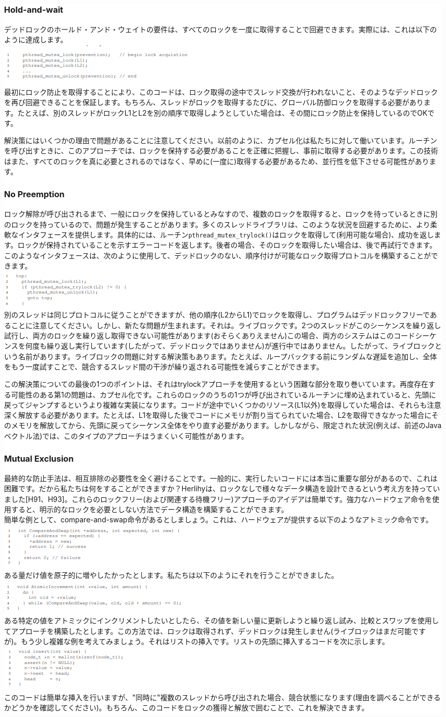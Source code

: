 ### Hold-and-wait
デッドロックのホールド・アンド・ウェイトの要件は、すべてのロックを一度に取得することで回避できます。実際には、これは以下のように達成します。  
![](./img/fig32_2_3.PNG)  
最初にロック防止を取得することにより、このコードは、ロック取得の途中でスレッド交換が行われないこと、そのようなデッドロックを再び回避できることを保証します。もちろん、スレッドがロックを取得するたびに、グローバル防御ロックを取得する必要があります。たとえば、別のスレッドがロックL1とL2を別の順序で取得しようとしていた場合は、その間にロック防止を保持しているのでOKです。

解決策にはいくつかの理由で問題があることに注意してください。以前のように、カプセル化は私たちに対して働いています。ルーチンを呼び出すときに、このアプローチでは、ロックを保持する必要があることを正確に把握し、事前に取得する必要があります。この技術はまた、すべてのロックを真に必要とされるのではなく、早めに(一度に)取得する必要があるため、並行性を低下させる可能性があります。

### No Preemption
ロック解除が呼び出されるまで、一般にロックを保持しているとみなすので、複数のロックを取得すると、ロックを待っているときに別のロックを持っているので、問題が発生することがあります。多くのスレッドライブラリは、このような状況を回避するために、より柔軟なインタフェースを提供します。具体的には、ルーチン`pthread_mutex_trylock()`はロックを取得して(利用可能な場合)、成功を返します。ロックが保持されていることを示すエラーコードを返します。後者の場合、そのロックを取得したい場合は、後で再試行できます。このようなインタフェースは、次のように使用して、デッドロックのない、順序付けが可能なロック取得プロトコルを構築することができます。  
![](./img/fig32_2_4.PNG)  
別のスレッドは同じプロトコルに従うことができますが、他の順序(L2からL1)でロックを取得し、プログラムはデッドロックフリーであることに注意してください。しかし、新たな問題が生まれます。それは。ライブロックです。2つのスレッドがこのシーケンスを繰り返し試行し、両方のロックを繰り返し取得できない可能性があります(おそらくありえません)この場合、両方のシステムはこのコードシーケンスを何度も繰り返し実行しています(したがって、デッドロックではありません)が進行中ではありません。したがって、ライブロックという名前があります。ライブロックの問題に対する解決策もあります。たとえば、ループバックする前にランダムな遅延を追加し、全体をもう一度試すことで、競合するスレッド間の干渉が繰り返される可能性を減らすことができます。

この解決策についての最後の1つのポイントは、それはtrylockアプローチを使用するという困難な部分を取り巻いています。再度存在する可能性のある第1の問題は、カプセル化です。これらのロックのうちの1つが呼び出されているルーチンに埋め込まれていると、先頭に戻ってジャンプするというより複雑な実装になります。コードが途中でいくつかのリソース(L1以外)を取得していた場合は、それらも注意深く解放する必要があります。たとえば、L1を取得した後でコードにメモリが割り当てられていた場合、L2を取得できなかった場合にそのメモリを解放してから、先頭に戻ってシーケンス全体をやり直す必要があります。しかしながら、限定された状況(例えば、前述のJavaベクトル法)では、このタイプのアプローチはうまくいく可能性があります。

### Mutual Exclusion
最終的な防止手法は、相互排除の必要性を全く避けることです。一般的に、実行したいコードには本当に重要な部分があるので、これは困難です。だから私たちは何をすることができますか？Herlihyは、ロックなしで様々なデータ構造を設計できるという考え方を持っていました[H91、H93]。これらのロックフリー(および関連する待機フリー)アプローチのアイデアは簡単です。強力なハードウェア命令を使用すると、明示的なロックを必要としない方法でデータ構造を構築することができます。  
簡単な例として、compare-and-swap命令があるとしましょう。これは、ハードウェアが提供する以下のようなアトミック命令です。  
![](./img/fig32_2_5.PNG)  
ある量だけ値を原子的に増やしたかったとします。私たちは以下のようにそれを行うことができました。  
![](./img/fig32_2_6.PNG)  
ある特定の値をアトミックにインクリメントしたいとしたら、その値を新しい量に更新しようと繰り返し試み、比較とスワップを使用してアプローチを構築したとします。この方法では、ロックは取得されず、デッドロックは発生しません(ライブロックはまだ可能ですが)。もう少し複雑な例を考えてみましょう。それはリストの挿入です。リストの先頭に挿入するコードを次に示します。  
![](./img/fig32_2_7.PNG)  
このコードは簡単な挿入を行いますが、"同時に"複数のスレッドから呼び出された場合、競合状態になります(理由を調べることができるかどうかを確認してください)。もちろん、このコードをロックの獲得と解放で囲むことで、これを解決できます。  